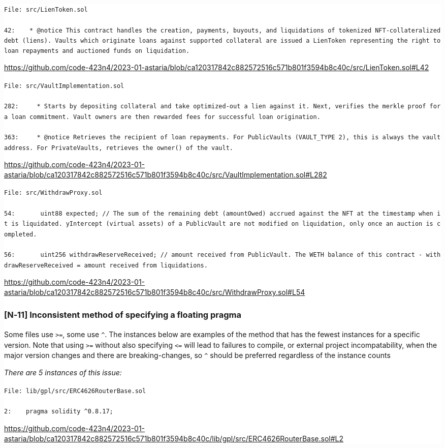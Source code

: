 ```solidity
File: src/LienToken.sol

42:    * @notice This contract handles the creation, payments, buyouts, and liquidations of tokenized NFT-collateralized debt (liens). Vaults which originate loans against supported collateral are issued a LienToken representing the right to loan repayments and auctioned funds on liquidation.

```
https://github.com/code-423n4/2023-01-astaria/blob/ca120317842c882572516c571b801f3594b8c40c/src/LienToken.sol#L42

```solidity
File: src/VaultImplementation.sol

282:     * Starts by depositing collateral and take optimized-out a lien against it. Next, verifies the merkle proof for a loan commitment. Vault owners are then rewarded fees for successful loan origination.

363:     * @notice Retrieves the recipient of loan repayments. For PublicVaults (VAULT_TYPE 2), this is always the vault address. For PrivateVaults, retrieves the owner() of the vault.

```
https://github.com/code-423n4/2023-01-astaria/blob/ca120317842c882572516c571b801f3594b8c40c/src/VaultImplementation.sol#L282

```solidity
File: src/WithdrawProxy.sol

54:       uint88 expected; // The sum of the remaining debt (amountOwed) accrued against the NFT at the timestamp when it is liquidated. yIntercept (virtual assets) of a PublicVault are not modified on liquidation, only once an auction is completed.

56:       uint256 withdrawReserveReceived; // amount received from PublicVault. The WETH balance of this contract - withdrawReserveReceived = amount received from liquidations.

```
https://github.com/code-423n4/2023-01-astaria/blob/ca120317842c882572516c571b801f3594b8c40c/src/WithdrawProxy.sol#L54

### [N&#x2011;11]  Inconsistent method of specifying a floating pragma
Some files use `>=`, some use `^`. The instances below are examples of the method that has the fewest instances for a specific version. Note that using `>=` without also specifying `<=` will lead to failures to compile, or external project incompatability, when the major version changes and there are breaking-changes, so `^` should be preferred regardless of the instance counts

*There are 5 instances of this issue:*

```solidity
File: lib/gpl/src/ERC4626RouterBase.sol

2:    pragma solidity ^0.8.17;

```
https://github.com/code-423n4/2023-01-astaria/blob/ca120317842c882572516c571b801f3594b8c40c/lib/gpl/src/ERC4626RouterBase.sol#L2
